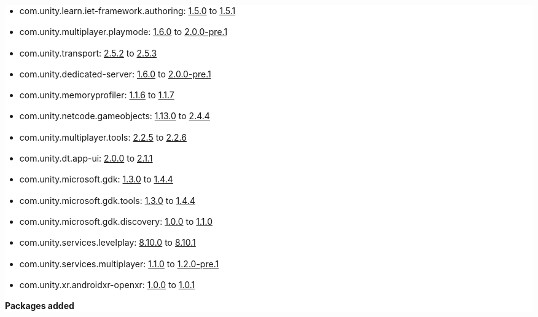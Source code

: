 - com.unity.learn.iet-framework.authoring: [1.5.0](https://docs.unity3d.com/Packages/com.unity.learn.iet-framework.authoring@1.5//changelog/CHANGELOG.html) to [1.5.1](https://docs.unity3d.com/Packages/com.unity.learn.iet-framework.authoring@1.5//changelog/CHANGELOG.html)

- com.unity.multiplayer.playmode: [1.6.0](https://docs.unity3d.com/Packages/com.unity.multiplayer.playmode@1.6//changelog/CHANGELOG.html) to [2.0.0-pre.1](https://docs.unity3d.com/Packages/com.unity.multiplayer.playmode@2.0//changelog/CHANGELOG.html)

- com.unity.transport: [2.5.2](https://docs.unity3d.com/Packages/com.unity.transport@2.5//changelog/CHANGELOG.html) to [2.5.3](https://docs.unity3d.com/Packages/com.unity.transport@2.5//changelog/CHANGELOG.html)

- com.unity.dedicated-server: [1.6.0](https://docs.unity3d.com/Packages/com.unity.dedicated-server@1.6//changelog/CHANGELOG.html) to [2.0.0-pre.1](https://docs.unity3d.com/Packages/com.unity.dedicated-server@2.0//changelog/CHANGELOG.html)

- com.unity.memoryprofiler: [1.1.6](https://docs.unity3d.com/Packages/com.unity.memoryprofiler@1.1//changelog/CHANGELOG.html) to [1.1.7](https://docs.unity3d.com/Packages/com.unity.memoryprofiler@1.1//changelog/CHANGELOG.html)

- com.unity.netcode.gameobjects: [1.13.0](https://docs.unity3d.com/Packages/com.unity.netcode.gameobjects@1.13//changelog/CHANGELOG.html) to [2.4.4](https://docs.unity3d.com/Packages/com.unity.netcode.gameobjects@2.4//changelog/CHANGELOG.html)

- com.unity.multiplayer.tools: [2.2.5](https://docs.unity3d.com/Packages/com.unity.multiplayer.tools@2.2//changelog/CHANGELOG.html) to [2.2.6](https://docs.unity3d.com/Packages/com.unity.multiplayer.tools@2.2//changelog/CHANGELOG.html)

- com.unity.dt.app-ui: [2.0.0](https://docs.unity3d.com/Packages/com.unity.dt.app-ui@2.0//changelog/CHANGELOG.html) to [2.1.1](https://docs.unity3d.com/Packages/com.unity.dt.app-ui@2.1//changelog/CHANGELOG.html)

- com.unity.microsoft.gdk: [1.3.0](https://docs.unity3d.com/Packages/com.unity.microsoft.gdk@1.3//changelog/CHANGELOG.html) to [1.4.4](https://docs.unity3d.com/Packages/com.unity.microsoft.gdk@1.4//changelog/CHANGELOG.html)

- com.unity.microsoft.gdk.tools: [1.3.0](https://docs.unity3d.com/Packages/com.unity.microsoft.gdk.tools@1.3//changelog/CHANGELOG.html) to [1.4.4](https://docs.unity3d.com/Packages/com.unity.microsoft.gdk.tools@1.4//changelog/CHANGELOG.html)

- com.unity.microsoft.gdk.discovery: [1.0.0](https://docs.unity3d.com/Packages/com.unity.microsoft.gdk.discovery@1.0//changelog/CHANGELOG.html) to [1.1.0](https://docs.unity3d.com/Packages/com.unity.microsoft.gdk.discovery@1.1//changelog/CHANGELOG.html)

- com.unity.services.levelplay: [8.10.0](https://docs.unity3d.com/Packages/com.unity.services.levelplay@8.10//changelog/CHANGELOG.html) to [8.10.1](https://docs.unity3d.com/Packages/com.unity.services.levelplay@8.10//changelog/CHANGELOG.html)

- com.unity.services.multiplayer: [1.1.0](https://docs.unity3d.com/Packages/com.unity.services.multiplayer@1.1//changelog/CHANGELOG.html) to [1.2.0-pre.1](https://docs.unity3d.com/Packages/com.unity.services.multiplayer@1.2//changelog/CHANGELOG.html)

- com.unity.xr.androidxr-openxr: [1.0.0](https://docs.unity3d.com/Packages/com.unity.xr.androidxr-openxr@1.0//changelog/CHANGELOG.html) to [1.0.1](https://docs.unity3d.com/Packages/com.unity.xr.androidxr-openxr@1.0//changelog/CHANGELOG.html)

**Packages added**

